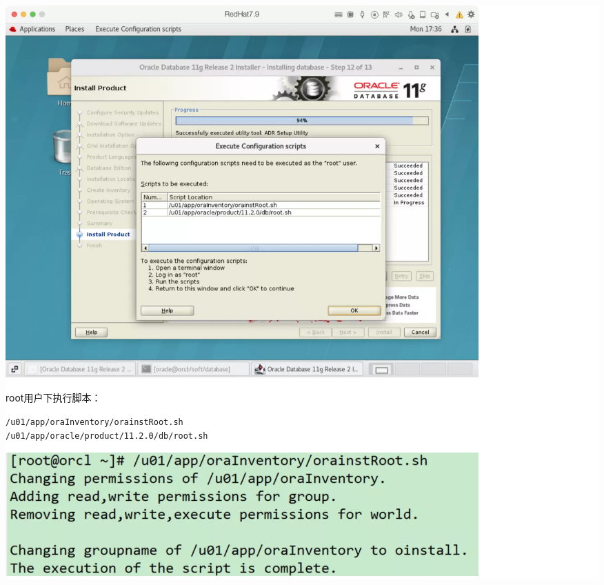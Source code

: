 <img src="assets/640-164015806762742.webp" alt="Image" style="zoom:67%;" />

root用户下执行脚本：

```
/u01/app/oraInventory/orainstRoot.sh
/u01/app/oracle/product/11.2.0/db/root.sh
```

<img src="assets/640-164015806762743.webp" alt="Image" style="zoom:67%;" />
